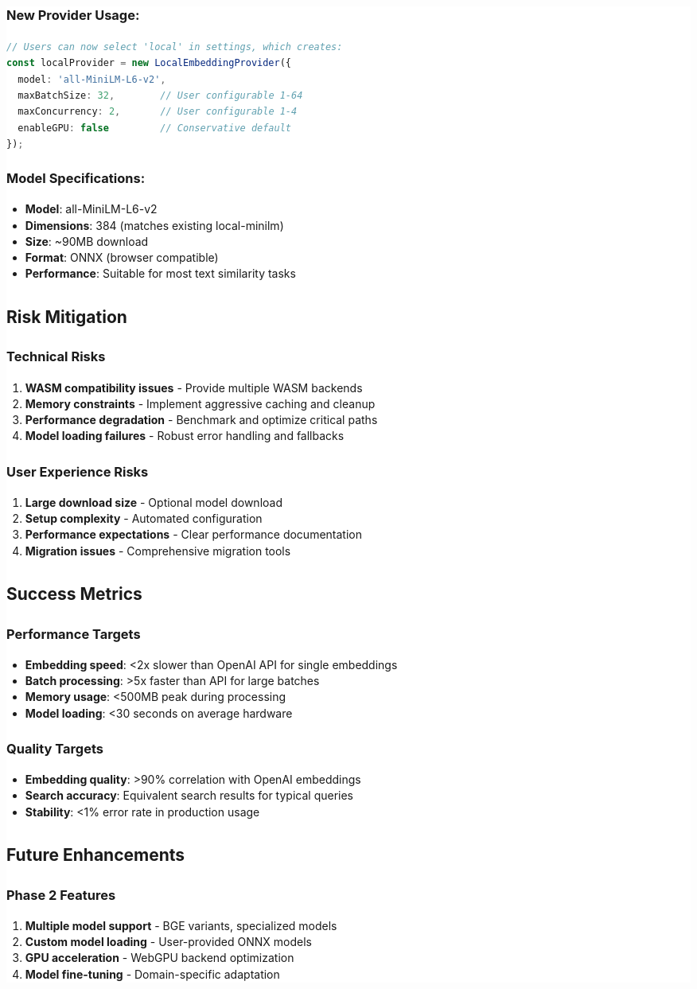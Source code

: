 ### New Provider Usage:
```typescript
// Users can now select 'local' in settings, which creates:
const localProvider = new LocalEmbeddingProvider({
  model: 'all-MiniLM-L6-v2',
  maxBatchSize: 32,        // User configurable 1-64
  maxConcurrency: 2,       // User configurable 1-4
  enableGPU: false         // Conservative default
});
```

### Model Specifications:
- **Model**: all-MiniLM-L6-v2
- **Dimensions**: 384 (matches existing local-minilm)
- **Size**: ~90MB download
- **Format**: ONNX (browser compatible)
- **Performance**: Suitable for most text similarity tasks

## Risk Mitigation

### Technical Risks
1. **WASM compatibility issues** - Provide multiple WASM backends
2. **Memory constraints** - Implement aggressive caching and cleanup
3. **Performance degradation** - Benchmark and optimize critical paths
4. **Model loading failures** - Robust error handling and fallbacks

### User Experience Risks
1. **Large download size** - Optional model download
2. **Setup complexity** - Automated configuration
3. **Performance expectations** - Clear performance documentation
4. **Migration issues** - Comprehensive migration tools

## Success Metrics

### Performance Targets
- **Embedding speed**: <2x slower than OpenAI API for single embeddings
- **Batch processing**: >5x faster than API for large batches
- **Memory usage**: <500MB peak during processing
- **Model loading**: <30 seconds on average hardware

### Quality Targets
- **Embedding quality**: >90% correlation with OpenAI embeddings
- **Search accuracy**: Equivalent search results for typical queries
- **Stability**: <1% error rate in production usage

## Future Enhancements

### Phase 2 Features
1. **Multiple model support** - BGE variants, specialized models
2. **Custom model loading** - User-provided ONNX models
3. **GPU acceleration** - WebGPU backend optimization
4. **Model fine-tuning** - Domain-specific adaptation
